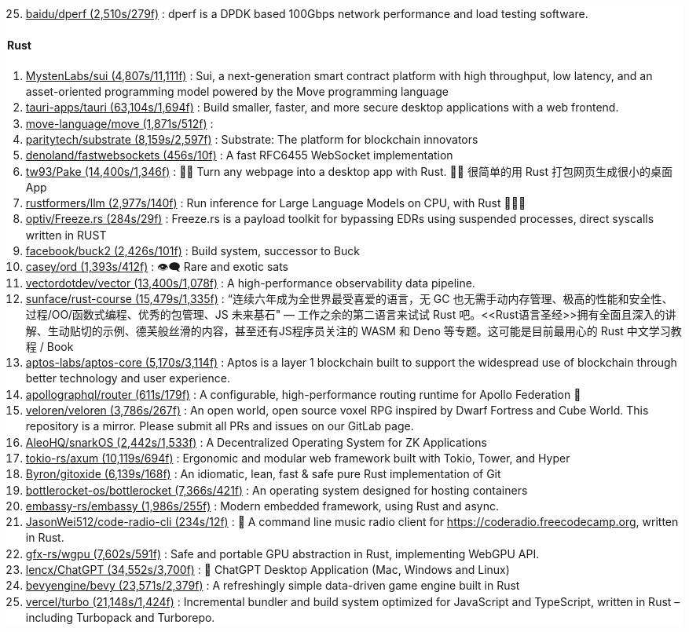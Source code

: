 25. [baidu/dperf (2,510s/279f)](https://github.com/baidu/dperf) : dperf is a DPDK based 100Gbps network performance and load testing software.

#### Rust
1. [MystenLabs/sui (4,807s/11,111f)](https://github.com/MystenLabs/sui) : Sui, a next-generation smart contract platform with high throughput, low latency, and an asset-oriented programming model powered by the Move programming language
2. [tauri-apps/tauri (63,104s/1,694f)](https://github.com/tauri-apps/tauri) : Build smaller, faster, and more secure desktop applications with a web frontend.
3. [move-language/move (1,871s/512f)](https://github.com/move-language/move) : 
4. [paritytech/substrate (8,159s/2,597f)](https://github.com/paritytech/substrate) : Substrate: The platform for blockchain innovators
5. [denoland/fastwebsockets (456s/10f)](https://github.com/denoland/fastwebsockets) : A fast RFC6455 WebSocket implementation
6. [tw93/Pake (14,400s/1,346f)](https://github.com/tw93/Pake) : 🤱🏻 Turn any webpage into a desktop app with Rust. 🤱🏻 很简单的用 Rust 打包网页生成很小的桌面 App
7. [rustformers/llm (2,977s/140f)](https://github.com/rustformers/llm) : Run inference for Large Language Models on CPU, with Rust 🦀🚀🦙
8. [optiv/Freeze.rs (284s/29f)](https://github.com/optiv/Freeze.rs) : Freeze.rs is a payload toolkit for bypassing EDRs using suspended processes, direct syscalls written in RUST
9. [facebook/buck2 (2,426s/101f)](https://github.com/facebook/buck2) : Build system, successor to Buck
10. [casey/ord (1,393s/412f)](https://github.com/casey/ord) : 👁‍🗨 Rare and exotic sats
11. [vectordotdev/vector (13,400s/1,078f)](https://github.com/vectordotdev/vector) : A high-performance observability data pipeline.
12. [sunface/rust-course (15,479s/1,335f)](https://github.com/sunface/rust-course) : “连续六年成为全世界最受喜爱的语言，无 GC 也无需手动内存管理、极高的性能和安全性、过程/OO/函数式编程、优秀的包管理、JS 未来基石" — 工作之余的第二语言来试试 Rust 吧。<<Rust语言圣经>>拥有全面且深入的讲解、生动贴切的示例、德芙般丝滑的内容，甚至还有JS程序员关注的 WASM 和 Deno 等专题。这可能是目前最用心的 Rust 中文学习教程 / Book
13. [aptos-labs/aptos-core (5,170s/3,114f)](https://github.com/aptos-labs/aptos-core) : Aptos is a layer 1 blockchain built to support the widespread use of blockchain through better technology and user experience.
14. [apollographql/router (611s/179f)](https://github.com/apollographql/router) : A configurable, high-performance routing runtime for Apollo Federation 🚀
15. [veloren/veloren (3,786s/267f)](https://github.com/veloren/veloren) : An open world, open source voxel RPG inspired by Dwarf Fortress and Cube World. This repository is a mirror. Please submit all PRs and issues on our GitLab page.
16. [AleoHQ/snarkOS (2,442s/1,533f)](https://github.com/AleoHQ/snarkOS) : A Decentralized Operating System for ZK Applications
17. [tokio-rs/axum (10,119s/694f)](https://github.com/tokio-rs/axum) : Ergonomic and modular web framework built with Tokio, Tower, and Hyper
18. [Byron/gitoxide (6,139s/168f)](https://github.com/Byron/gitoxide) : An idiomatic, lean, fast & safe pure Rust implementation of Git
19. [bottlerocket-os/bottlerocket (7,366s/421f)](https://github.com/bottlerocket-os/bottlerocket) : An operating system designed for hosting containers
20. [embassy-rs/embassy (1,986s/255f)](https://github.com/embassy-rs/embassy) : Modern embedded framework, using Rust and async.
21. [JasonWei512/code-radio-cli (234s/12f)](https://github.com/JasonWei512/code-radio-cli) : 🎵 A command line music radio client for https://coderadio.freecodecamp.org, written in Rust.
22. [gfx-rs/wgpu (7,602s/591f)](https://github.com/gfx-rs/wgpu) : Safe and portable GPU abstraction in Rust, implementing WebGPU API.
23. [lencx/ChatGPT (34,552s/3,700f)](https://github.com/lencx/ChatGPT) : 🔮 ChatGPT Desktop Application (Mac, Windows and Linux)
24. [bevyengine/bevy (23,571s/2,379f)](https://github.com/bevyengine/bevy) : A refreshingly simple data-driven game engine built in Rust
25. [vercel/turbo (21,148s/1,424f)](https://github.com/vercel/turbo) : Incremental bundler and build system optimized for JavaScript and TypeScript, written in Rust – including Turbopack and Turborepo.
